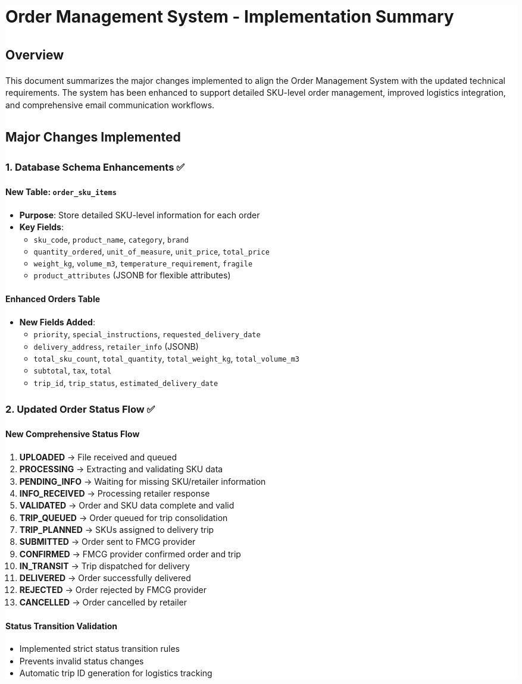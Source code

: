 # Order Management System - Implementation Summary

## Overview
This document summarizes the major changes implemented to align the Order Management System with the updated technical requirements. The system has been enhanced to support detailed SKU-level order management, improved logistics integration, and comprehensive email communication workflows.

## Major Changes Implemented

### 1. Database Schema Enhancements ✅

#### New Table: `order_sku_items`
- **Purpose**: Store detailed SKU-level information for each order
- **Key Fields**:
  - `sku_code`, `product_name`, `category`, `brand`
  - `quantity_ordered`, `unit_of_measure`, `unit_price`, `total_price`
  - `weight_kg`, `volume_m3`, `temperature_requirement`, `fragile`
  - `product_attributes` (JSONB for flexible attributes)

#### Enhanced Orders Table
- **New Fields Added**:
  - `priority`, `special_instructions`, `requested_delivery_date`
  - `delivery_address`, `retailer_info` (JSONB)
  - `total_sku_count`, `total_quantity`, `total_weight_kg`, `total_volume_m3`
  - `subtotal`, `tax`, `total`
  - `trip_id`, `trip_status`, `estimated_delivery_date`

### 2. Updated Order Status Flow ✅

#### New Comprehensive Status Flow
1. **UPLOADED** → File received and queued
2. **PROCESSING** → Extracting and validating SKU data
3. **PENDING_INFO** → Waiting for missing SKU/retailer information
4. **INFO_RECEIVED** → Processing retailer response
5. **VALIDATED** → Order and SKU data complete and valid
6. **TRIP_QUEUED** → Order queued for trip consolidation
7. **TRIP_PLANNED** → SKUs assigned to delivery trip
8. **SUBMITTED** → Order sent to FMCG provider
9. **CONFIRMED** → FMCG provider confirmed order and trip
10. **IN_TRANSIT** → Trip dispatched for delivery
11. **DELIVERED** → Order successfully delivered
12. **REJECTED** → Order rejected by FMCG provider
13. **CANCELLED** → Order cancelled by retailer

#### Status Transition Validation
- Implemented strict status transition rules
- Prevents invalid status changes
- Automatic trip ID generation for logistics tracking
